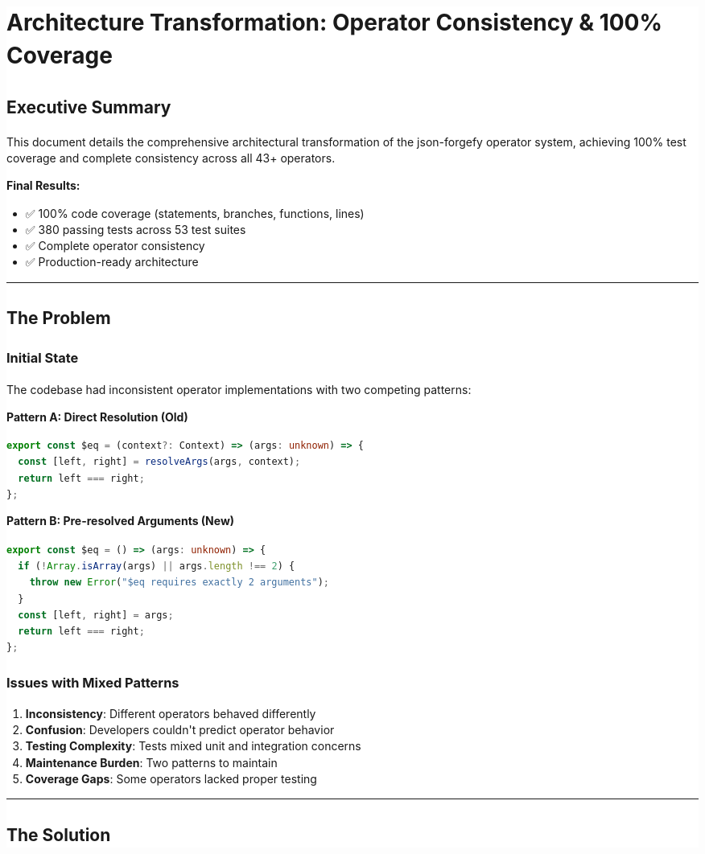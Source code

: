 # Architecture Transformation: Operator Consistency & 100% Coverage

## Executive Summary

This document details the comprehensive architectural transformation of the json-forgefy operator system, achieving 100% test coverage and complete consistency across all 43+ operators.

**Final Results:**
- ✅ 100% code coverage (statements, branches, functions, lines)
- ✅ 380 passing tests across 53 test suites
- ✅ Complete operator consistency
- ✅ Production-ready architecture

---

## The Problem

### Initial State
The codebase had inconsistent operator implementations with two competing patterns:

**Pattern A: Direct Resolution (Old)**
```typescript
export const $eq = (context?: Context) => (args: unknown) => {
  const [left, right] = resolveArgs(args, context);
  return left === right;
};
```

**Pattern B: Pre-resolved Arguments (New)**
```typescript
export const $eq = () => (args: unknown) => {
  if (!Array.isArray(args) || args.length !== 2) {
    throw new Error("$eq requires exactly 2 arguments");
  }
  const [left, right] = args;
  return left === right;
};
```

### Issues with Mixed Patterns
1. **Inconsistency**: Different operators behaved differently
2. **Confusion**: Developers couldn't predict operator behavior
3. **Testing Complexity**: Tests mixed unit and integration concerns
4. **Maintenance Burden**: Two patterns to maintain
5. **Coverage Gaps**: Some operators lacked proper testing

---

## The Solution

